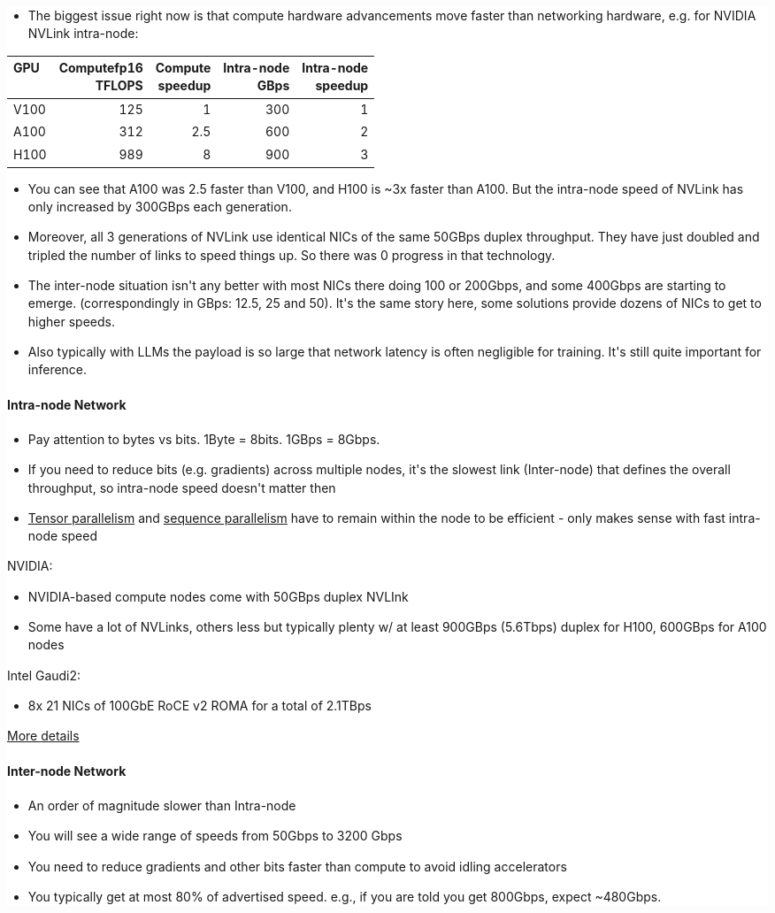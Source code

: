 - The biggest issue right now is that compute hardware advancements move faster than networking hardware, e.g. for NVIDIA NVLink intra-node:

| GPU  | Compute<b>fp16<br>TFLOPS | Compute<br>speedup | Intra-node<br>GBps | Intra-node<br>speedup |
| :--- |                      --: |                --: |                --: |                   --: |
| V100 |                      125 |                  1 |                300 |                     1 |
| A100 |                      312 |                2.5 |                600 |                     2 |
| H100 |                      989 |                  8 |                900 |                     3 |


- You can see that A100 was 2.5 faster than V100, and H100 is ~3x faster than A100. But the intra-node speed of NVLink has only increased by 300GBps each generation.

- Moreover, all 3 generations of NVLink use identical NICs of the same 50GBps duplex throughput. They have just doubled and tripled the number of links to speed things up. So there was 0 progress in that technology.

- The inter-node situation isn't any better with most NICs there doing 100 or 200Gbps, and some 400Gbps are starting to emerge. (correspondingly in GBps: 12.5, 25 and 50). It's the same story here, some solutions provide dozens of NICs to get to higher speeds.

- Also typically with LLMs the payload is so large that network latency is often negligible for training. It's still quite important for inference.


#### Intra-node Network

- Pay attention to bytes vs bits. 1Byte = 8bits. 1GBps = 8Gbps.

- If you need to reduce bits (e.g. gradients) across multiple nodes, it's the slowest link (Inter-node) that defines the overall throughput, so intra-node speed doesn't matter then

- [Tensor parallelism](../model-parallelism#tensor-parallelism) and [sequence parallelism](../model-parallelism#sequence-parallelism) have to remain within the node to be efficient - only makes sense with fast intra-node speed

NVIDIA:

- NVIDIA-based compute nodes come with 50GBps duplex NVLInk

- Some have a lot of NVLinks, others less but typically plenty w/ at least 900GBps (5.6Tbps) duplex for H100, 600GBps for A100 nodes

Intel Gaudi2:

- 8x 21 NICs of 100GbE RoCE v2 ROMA for a total of 2.1TBps

[More details](../network/README.md#intra-node-networking)


#### Inter-node Network

- An order of magnitude slower than Intra-node

- You will see a wide range of speeds from 50Gbps to 3200 Gbps

- You need to reduce gradients and other bits faster than compute to avoid idling accelerators

- You typically get at most 80% of advertised speed. e.g., if you are told you get 800Gbps, expect ~480Gbps.
